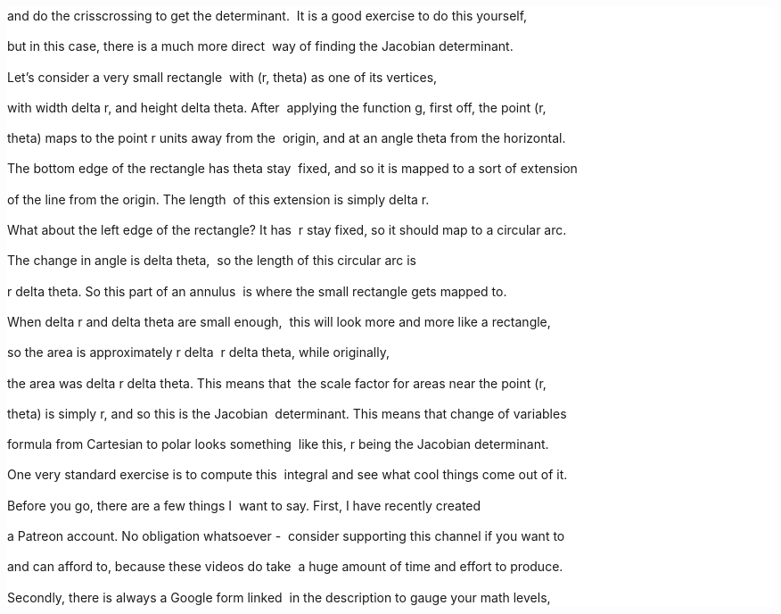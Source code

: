 and do the crisscrossing to get the determinant. 
It is a good exercise to do this yourself,  

but in this case, there is a much more direct 
way of finding the Jacobian determinant.  

Let’s consider a very small rectangle 
with (r, theta) as one of its vertices,  

with width delta r, and height delta theta. After 
applying the function g, first off, the point (r,  

theta) maps to the point r units away from the 
origin, and at an angle theta from the horizontal.  

The bottom edge of the rectangle has theta stay 
fixed, and so it is mapped to a sort of extension  

of the line from the origin. The length 
of this extension is simply delta r.

What about the left edge of the rectangle? It has 
r stay fixed, so it should map to a circular arc.  

The change in angle is delta theta, 
so the length of this circular arc is  

r delta theta. So this part of an annulus 
is where the small rectangle gets mapped to.  

When delta r and delta theta are small enough, 
this will look more and more like a rectangle,  

so the area is approximately r delta 
r delta theta, while originally,  

the area was delta r delta theta. This means that 
the scale factor for areas near the point (r,  

theta) is simply r, and so this is the Jacobian 
determinant. This means that change of variables  

formula from Cartesian to polar looks something 
like this, r being the Jacobian determinant.  

One very standard exercise is to compute this 
integral and see what cool things come out of it.

Before you go, there are a few things I 
want to say. First, I have recently created  

a Patreon account. No obligation whatsoever - 
consider supporting this channel if you want to  

and can afford to, because these videos do take 
a huge amount of time and effort to produce.  

Secondly, there is always a Google form linked 
in the description to gauge your math levels,  
